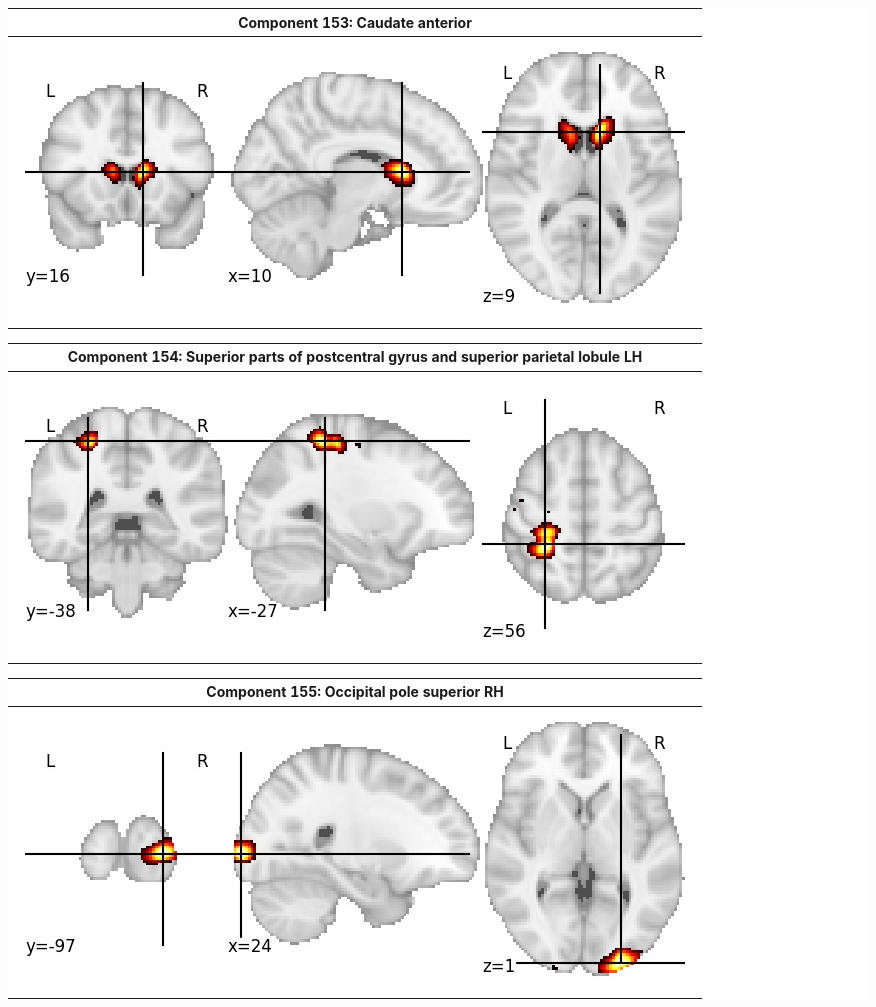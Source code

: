 | Component 153: Caudate anterior |  
|:---:|  
| [![Component 153: Caudate anterior](1024/final/152.jpg "Component 153: Caudate anterior")](https://parietal-inria.github.io/MODL_atlas/1024/html/153.html)|

| Component 154: Superior parts of postcentral gyrus and superior parietal lobule LH |  
|:---:|  
| [![Component 154: Superior parts of postcentral gyrus and superior parietal lobule LH](1024/final/153.jpg "Component 154: Superior parts of postcentral gyrus and superior parietal lobule LH")](https://parietal-inria.github.io/MODL_atlas/1024/html/154.html)|

| Component 155: Occipital pole superior RH |  
|:---:|  
| [![Component 155: Occipital pole superior RH](1024/final/154.jpg "Component 155: Occipital pole superior RH")](https://parietal-inria.github.io/MODL_atlas/1024/html/155.html)|
